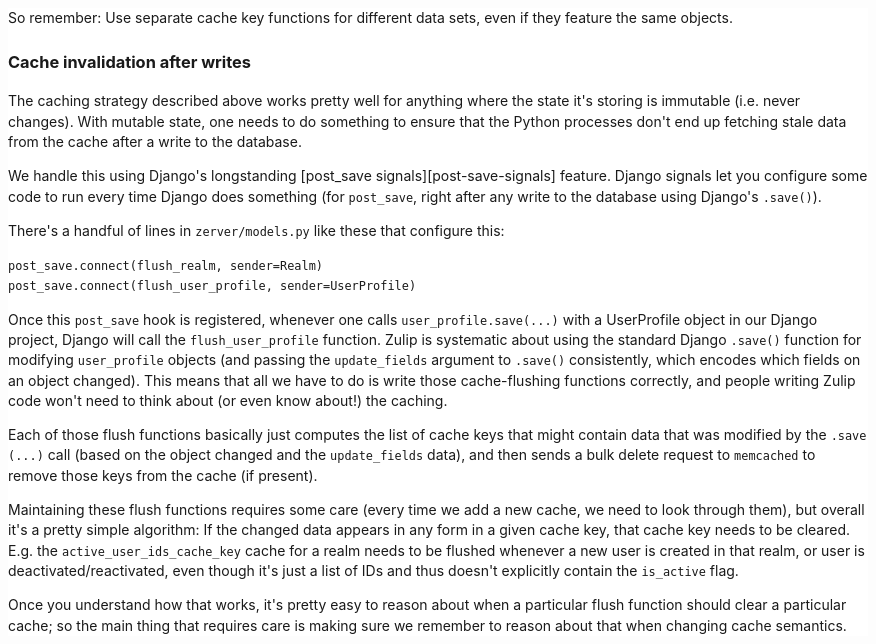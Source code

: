 So remember: Use separate cache key functions for different data sets,
even if they feature the same objects.

### Cache invalidation after writes

The caching strategy described above works pretty well for anything
where the state it's storing is immutable (i.e. never changes).  With
mutable state, one needs to do something to ensure that the Python
processes don't end up fetching stale data from the cache after a
write to the database.

We handle this using Django's longstanding
[post_save signals][post-save-signals] feature.  Django signals let
you configure some code to run every time Django does something (for
`post_save`, right after any write to the database using Django's
`.save()`).

There's a handful of lines in `zerver/models.py` like these that
configure this:

```
post_save.connect(flush_realm, sender=Realm)
post_save.connect(flush_user_profile, sender=UserProfile)
```

Once this `post_save` hook is registered, whenever one calls
`user_profile.save(...)` with a UserProfile object in our Django
project, Django will call the `flush_user_profile` function.  Zulip is
systematic about using the standard Django `.save()` function for
modifying `user_profile` objects (and passing the `update_fields`
argument to `.save()` consistently, which encodes which fields on an
object changed).  This means that all we have to do is write those
cache-flushing functions correctly, and people writing Zulip code
won't need to think about (or even know about!) the caching.

Each of those flush functions basically just computes the list of
cache keys that might contain data that was modified by the
`.save(...)` call (based on the object changed and the `update_fields`
data), and then sends a bulk delete request to `memcached` to remove
those keys from the cache (if present).

Maintaining these flush functions requires some care (every time we
add a new cache, we need to look through them), but overall it's a
pretty simple algorithm: If the changed data appears in any form in a
given cache key, that cache key needs to be cleared.  E.g. the
`active_user_ids_cache_key` cache for a realm needs to be flushed
whenever a new user is created in that realm, or user is
deactivated/reactivated, even though it's just a list of IDs and thus
doesn't explicitly contain the `is_active` flag.

Once you understand how that works, it's pretty easy to reason about
when a particular flush function should clear a particular cache; so
the main thing that requires care is making sure we remember to reason
about that when changing cache semantics.
